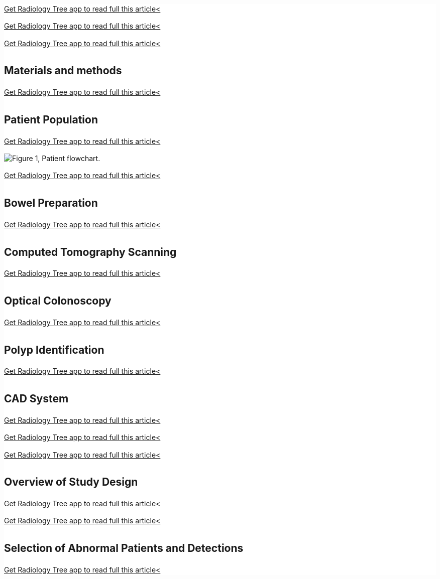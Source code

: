 [Get Radiology Tree app to read full this article<](https://clinicalpub.com/app)

[Get Radiology Tree app to read full this article<](https://clinicalpub.com/app)

[Get Radiology Tree app to read full this article<](https://clinicalpub.com/app)

## Materials and methods

[Get Radiology Tree app to read full this article<](https://clinicalpub.com/app)

## Patient Population

[Get Radiology Tree app to read full this article<](https://clinicalpub.com/app)

![Figure 1, Patient flowchart.](https://storage.googleapis.com/dl.dentistrykey.com/clinical/CTColonographyComputerAidedPolypDetection/0_1s20S1076633210001844.jpg)

[Get Radiology Tree app to read full this article<](https://clinicalpub.com/app)

## Bowel Preparation

[Get Radiology Tree app to read full this article<](https://clinicalpub.com/app)

## Computed Tomography Scanning

[Get Radiology Tree app to read full this article<](https://clinicalpub.com/app)

## Optical Colonoscopy

[Get Radiology Tree app to read full this article<](https://clinicalpub.com/app)

## Polyp Identification

[Get Radiology Tree app to read full this article<](https://clinicalpub.com/app)

## CAD System

[Get Radiology Tree app to read full this article<](https://clinicalpub.com/app)

[Get Radiology Tree app to read full this article<](https://clinicalpub.com/app)

[Get Radiology Tree app to read full this article<](https://clinicalpub.com/app)

## Overview of Study Design

[Get Radiology Tree app to read full this article<](https://clinicalpub.com/app)

[Get Radiology Tree app to read full this article<](https://clinicalpub.com/app)

## Selection of Abnormal Patients and Detections

[Get Radiology Tree app to read full this article<](https://clinicalpub.com/app)
